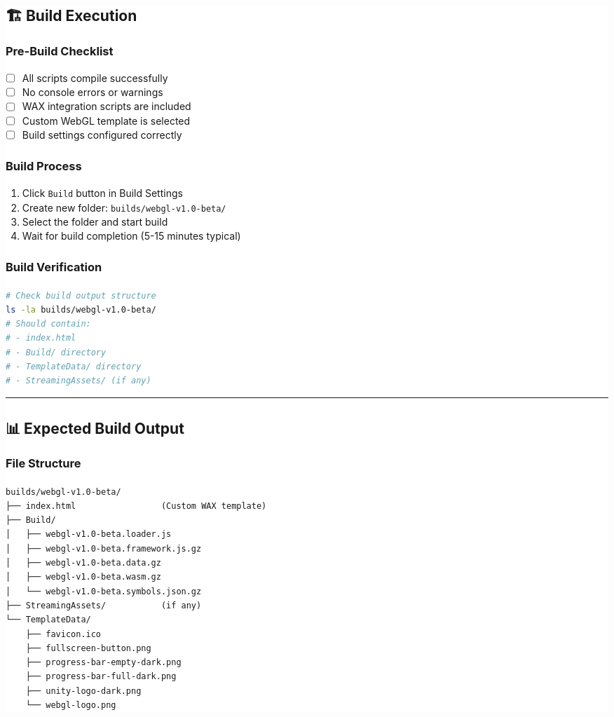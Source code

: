 
## 🏗️ **Build Execution**

### **Pre-Build Checklist**
- [ ] All scripts compile successfully
- [ ] No console errors or warnings
- [ ] WAX integration scripts are included
- [ ] Custom WebGL template is selected
- [ ] Build settings configured correctly

### **Build Process**
1. Click `Build` button in Build Settings
2. Create new folder: `builds/webgl-v1.0-beta/`
3. Select the folder and start build
4. Wait for build completion (5-15 minutes typical)

### **Build Verification**
```bash
# Check build output structure
ls -la builds/webgl-v1.0-beta/
# Should contain:
# - index.html
# - Build/ directory
# - TemplateData/ directory
# - StreamingAssets/ (if any)
```

---

## 📊 **Expected Build Output**

### **File Structure**
```
builds/webgl-v1.0-beta/
├── index.html                 (Custom WAX template)
├── Build/
│   ├── webgl-v1.0-beta.loader.js
│   ├── webgl-v1.0-beta.framework.js.gz
│   ├── webgl-v1.0-beta.data.gz
│   ├── webgl-v1.0-beta.wasm.gz
│   └── webgl-v1.0-beta.symbols.json.gz
├── StreamingAssets/           (if any)
└── TemplateData/
    ├── favicon.ico
    ├── fullscreen-button.png
    ├── progress-bar-empty-dark.png
    ├── progress-bar-full-dark.png
    ├── unity-logo-dark.png
    └── webgl-logo.png
```
